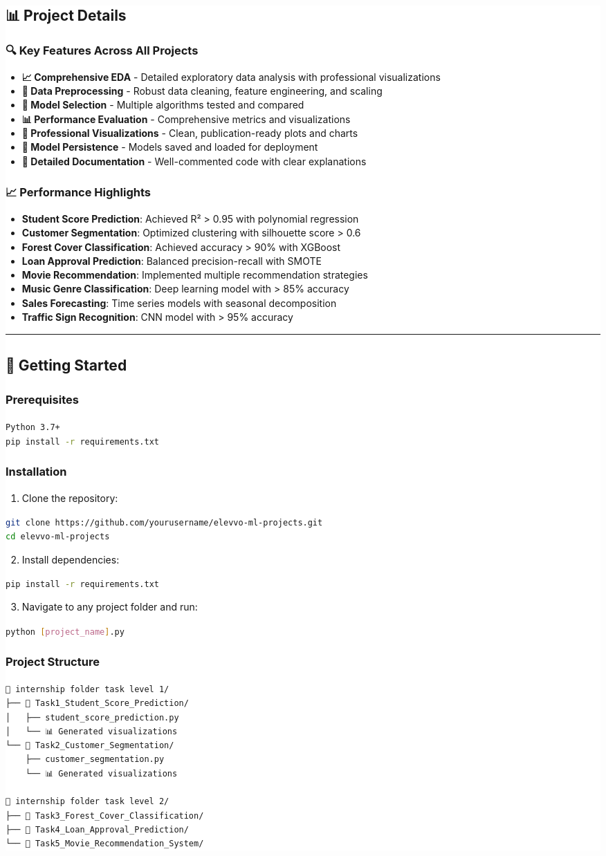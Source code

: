 
## 📊 Project Details

### 🔍 **Key Features Across All Projects**

- **📈 Comprehensive EDA** - Detailed exploratory data analysis with professional visualizations
- **🔧 Data Preprocessing** - Robust data cleaning, feature engineering, and scaling
- **🎯 Model Selection** - Multiple algorithms tested and compared
- **📊 Performance Evaluation** - Comprehensive metrics and visualizations
- **🎨 Professional Visualizations** - Clean, publication-ready plots and charts
- **💾 Model Persistence** - Models saved and loaded for deployment
- **📝 Detailed Documentation** - Well-commented code with clear explanations

### 📈 **Performance Highlights**

- **Student Score Prediction**: Achieved R² > 0.95 with polynomial regression
- **Customer Segmentation**: Optimized clustering with silhouette score > 0.6
- **Forest Cover Classification**: Achieved accuracy > 90% with XGBoost
- **Loan Approval Prediction**: Balanced precision-recall with SMOTE
- **Movie Recommendation**: Implemented multiple recommendation strategies
- **Music Genre Classification**: Deep learning model with > 85% accuracy
- **Sales Forecasting**: Time series models with seasonal decomposition
- **Traffic Sign Recognition**: CNN model with > 95% accuracy

---

## 🚀 Getting Started

### **Prerequisites**
```bash
Python 3.7+
pip install -r requirements.txt
```

### **Installation**
1. Clone the repository:
```bash
git clone https://github.com/yourusername/elevvo-ml-projects.git
cd elevvo-ml-projects
```

2. Install dependencies:
```bash
pip install -r requirements.txt
```

3. Navigate to any project folder and run:
```bash
python [project_name].py
```

### **Project Structure**
```
📁 internship folder task level 1/
├── 📁 Task1_Student_Score_Prediction/
│   ├── student_score_prediction.py
│   └── 📊 Generated visualizations
└── 📁 Task2_Customer_Segmentation/
    ├── customer_segmentation.py
    └── 📊 Generated visualizations

📁 internship folder task level 2/
├── 📁 Task3_Forest_Cover_Classification/
├── 📁 Task4_Loan_Approval_Prediction/
└── 📁 Task5_Movie_Recommendation_System/
```